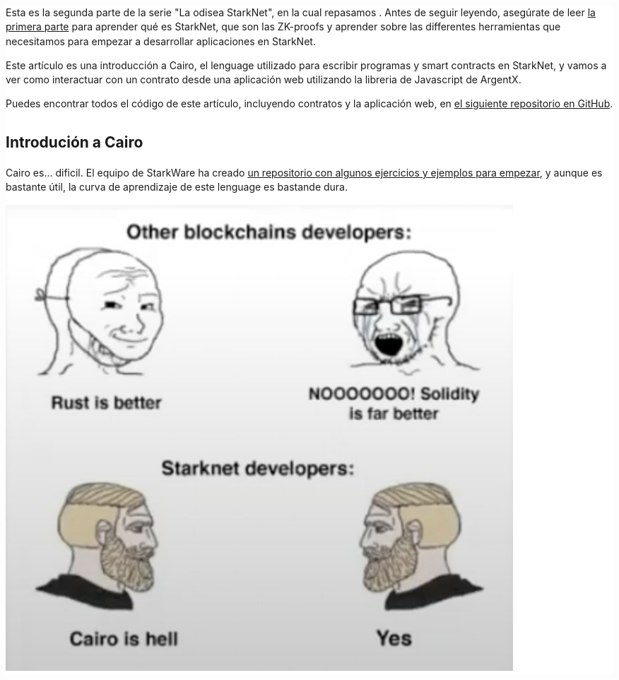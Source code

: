 Esta es la segunda parte de la serie "La odisea StarkNet", en la cual repasamos . Antes de seguir leyendo, asegúrate de leer [la primera parte](https://awdawd) para aprender qué es StarkNet, que son las ZK-proofs y aprender sobre las differentes herramientas que necesitamos para empezar a desarrollar aplicaciones en StarkNet.

Este artículo es una introducción a Cairo, el lenguage utilizado para escribir programas y smart contracts en StarkNet, y vamos a ver como interactuar con un contrato desde una aplicación web utilizando la libreria de Javascript de ArgentX.

Puedes encontrar todos el código de este artículo, incluyendo contratos y la aplicación web, en [el siguiente repositorio en GitHub](https://github.com/uF4No/starknet-cairo-odyssey).

## Introdución a Cairo

Cairo es... dificil. El equipo de StarkWare ha creado [un repositorio con algunos ejercicios y ejemplos para empezar](https://github.com/starknet-edu/starknet-cairo-101), y aunque es bastante útil, la curva de aprendizaje de este lenguage es bastande dura.

![Cairo for StarkNet developers](./img/cairo-hell.png)
